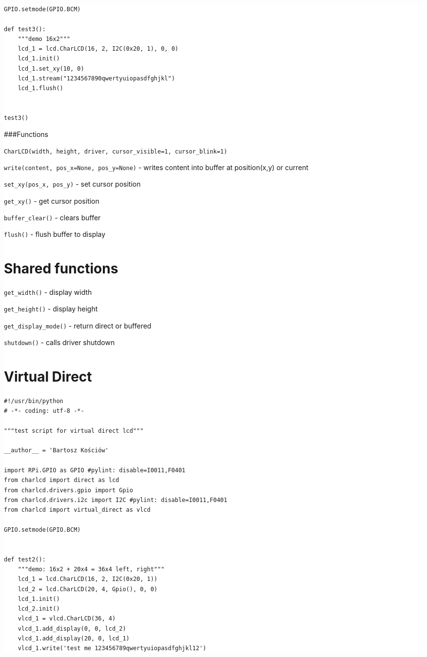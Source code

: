     GPIO.setmode(GPIO.BCM)

    def test3():
        """demo 16x2"""
        lcd_1 = lcd.CharLCD(16, 2, I2C(0x20, 1), 0, 0)
        lcd_1.init()
        lcd_1.set_xy(10, 0)
        lcd_1.stream("1234567890qwertyuiopasdfghjkl")
        lcd_1.flush()
    
    
    test3()


###Functions

`CharLCD(width, height, driver, cursor_visible=1, cursor_blink=1)`

`write(content, pos_x=None, pos_y=None)` - writes content into buffer at position(x,y) or current

`set_xy(pos_x, pos_y)` - set cursor position

`get_xy()` - get cursor position

`buffer_clear()` - clears buffer

`flush()` - flush buffer to display


Shared functions
===

`get_width()` - display width

`get_height()` - display height

`get_display_mode()` - return direct or buffered

`shutdown()` - calls driver shutdown


Virtual Direct
===

    #!/usr/bin/python
    # -*- coding: utf-8 -*-
    
    """test script for virtual direct lcd"""
    
    __author__ = 'Bartosz Kościów'
    
    import RPi.GPIO as GPIO #pylint: disable=I0011,F0401
    from charlcd import direct as lcd
    from charlcd.drivers.gpio import Gpio
    from charlcd.drivers.i2c import I2C #pylint: disable=I0011,F0401
    from charlcd import virtual_direct as vlcd
    
    GPIO.setmode(GPIO.BCM)
    
    
    def test2():
        """demo: 16x2 + 20x4 = 36x4 left, right"""
        lcd_1 = lcd.CharLCD(16, 2, I2C(0x20, 1))
        lcd_2 = lcd.CharLCD(20, 4, Gpio(), 0, 0)
        lcd_1.init()
        lcd_2.init()
        vlcd_1 = vlcd.CharLCD(36, 4)
        vlcd_1.add_display(0, 0, lcd_2)
        vlcd_1.add_display(20, 0, lcd_1)
        vlcd_1.write('test me 123456789qwertyuiopasdfghjkl12')
        